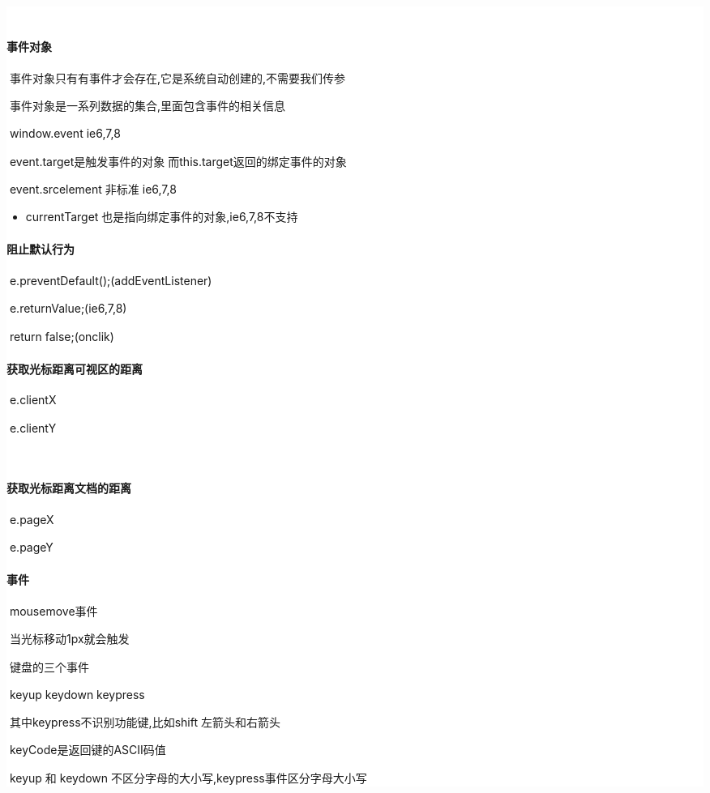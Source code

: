 

​    

#### 事件对象

​    事件对象只有有事件才会存在,它是系统自动创建的,不需要我们传参

​    事件对象是一系列数据的集合,里面包含事件的相关信息

​    window.event   ie6,7,8

​    event.target是触发事件的对象 而this.target返回的绑定事件的对象

​    event.srcelement 非标准 ie6,7,8

+ currentTarget 也是指向绑定事件的对象,ie6,7,8不支持



#### 阻止默认行为

​    e.preventDefault();(addEventListener)

​    e.returnValue;(ie6,7,8)

​    return false;(onclik)



#### 获取光标距离可视区的距离

​    e.clientX

​    e.clientY

​    

#### 获取光标距离文档的距离

​    e.pageX

​    e.pageY



#### 事件

​	mousemove事件

​    当光标移动1px就会触发



​    键盘的三个事件 

​    keyup keydown keypress 

​    其中keypress不识别功能键,比如shift 左箭头和右箭头



​    keyCode是返回键的ASCII码值

​    keyup 和 keydown 不区分字母的大小写,keypress事件区分字母大小写


